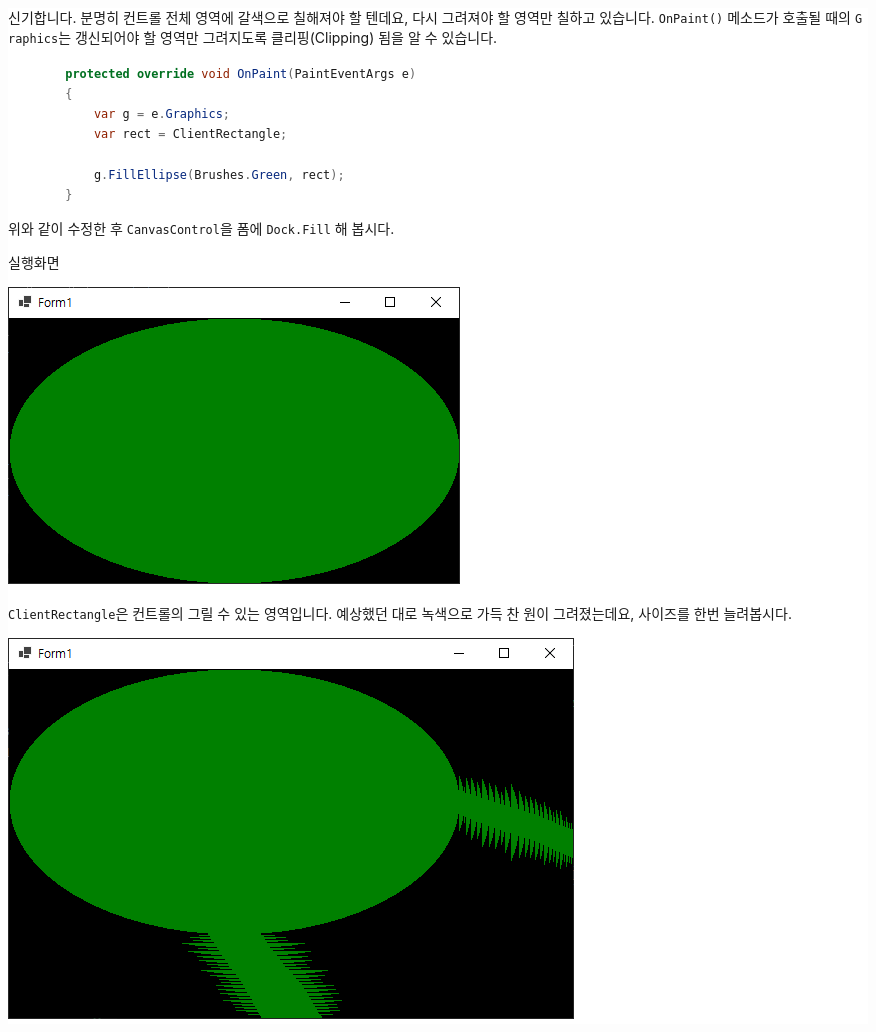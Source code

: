 신기합니다. 분명히 컨트롤 전체 영역에 갈색으로 칠해져야 할 텐데요, 다시 그려져야 할 영역만 칠하고 있습니다. `OnPaint()` 메소드가 호출될 때의 `Graphics`는 갱신되어야 할 영역만 그려지도록 클리핑(Clipping) 됨을 알 수 있습니다.

```csharp
        protected override void OnPaint(PaintEventArgs e)
        {
            var g = e.Graphics;
            var rect = ClientRectangle;

            g.FillEllipse(Brushes.Green, rect);
        }
```

위와 같이 수정한 후 `CanvasControl`을 폼에 `Dock.Fill` 해 봅시다.

실행화면

![녹색원](images/8.png)

`ClientRectangle`은 컨트롤의 그릴 수 있는 영역입니다. 예상했던 대로 녹색으로 가득 찬 원이 그려졌는데요, 사이즈를 한번 늘려봅시다.

![이상한 녹색원](images/9.png)
